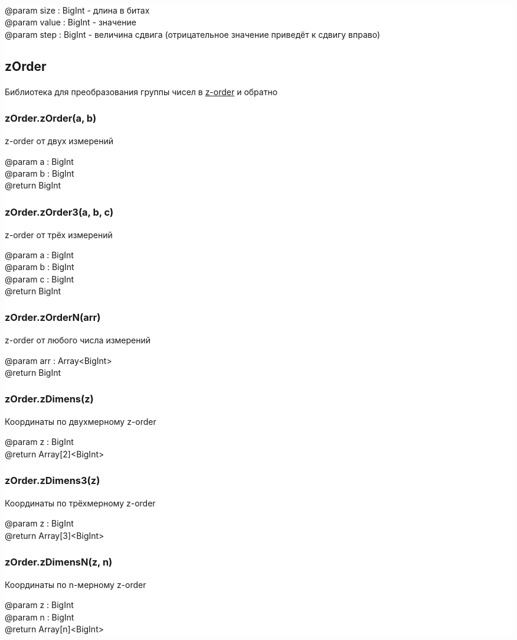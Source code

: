 @param size : BigInt - длина в битах\
@param value : BigInt - значение\
@param step : BigInt - величина сдвига (отрицательное значение приведёт к сдвигу вправо)

## zOrder
Библиотека для преобразования группы чисел в [z-order](https://ru.wikipedia.org/?curid=6728003&oldid=123870853) и обратно

### zOrder.zOrder(a, b)
z-order от двух измерений

@param a : BigInt\
@param b : BigInt\
@return BigInt

### zOrder.zOrder3(a, b, c)
z-order от трёх измерений

@param a : BigInt\
@param b : BigInt\
@param с : BigInt\
@return BigInt

### zOrder.zOrderN(arr)
z-order от любого числа измерений

@param arr : Array\<BigInt\>\
@return BigInt

### zOrder.zDimens(z)
Координаты по двухмерному z-order

@param z : BigInt\
@return Array[2]\<BigInt\>

### zOrder.zDimens3(z)
Координаты по трёхмерному z-order

@param z : BigInt\
@return Array[3]\<BigInt\>

### zOrder.zDimensN(z, n)
Координаты по n-мерному z-order

@param z : BigInt\
@param n : BigInt\
@return Array[n]\<BigInt\>
